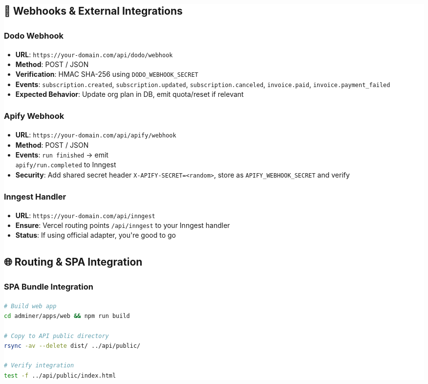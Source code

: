 ## 🔗 Webhooks & External Integrations

### **Dodo Webhook**
- **URL**: `https://your-domain.com/api/dodo/webhook`
- **Method**: POST / JSON
- **Verification**: HMAC SHA-256 using `DODO_WEBHOOK_SECRET`
- **Events**: `subscription.created`, `subscription.updated`, `subscription.canceled`, `invoice.paid`, `invoice.payment_failed`
- **Expected Behavior**: Update org plan in DB, emit quota/reset if relevant

### **Apify Webhook**
- **URL**: `https://your-domain.com/api/apify/webhook`
- **Method**: POST / JSON
- **Events**: `run finished` → emit `                                                                                                                                                                                                                                                                                                                                                                                                                                                                                                                                                                                                                                                                                                                                                                                                                                                                                                                                                                                                                                                                                                                                                                                                                                                                                           apify/run.completed` to Inngest
- **Security**: Add shared secret header `X-APIFY-SECRET=<random>`, store as `APIFY_WEBHOOK_SECRET` and verify

### **Inngest Handler**
- **URL**: `https://your-domain.com/api/inngest`
- **Ensure**: Vercel routing points `/api/inngest` to your Inngest handler
- **Status**: If using official adapter, you're good to go

## 🌐 Routing & SPA Integration

### **SPA Bundle Integration**
```bash
# Build web app
cd adminer/apps/web && npm run build

# Copy to API public directory
rsync -av --delete dist/ ../api/public/

# Verify integration
test -f ../api/public/index.html
```
